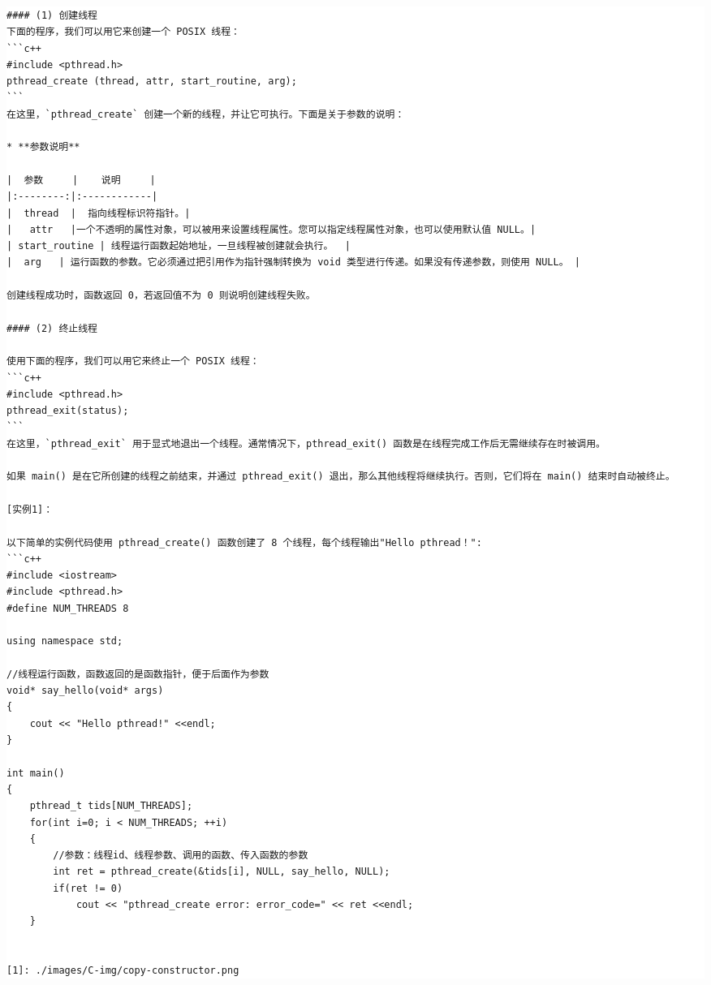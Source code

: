 ``````
#### (1) 创建线程
下面的程序，我们可以用它来创建一个 POSIX 线程：
```c++
#include <pthread.h>
pthread_create (thread, attr, start_routine, arg);
```
在这里，`pthread_create` 创建一个新的线程，并让它可执行。下面是关于参数的说明：

* **参数说明**

|  参数	  |    说明     |
|:--------:|:------------|
|  thread  |  指向线程标识符指针。|
|   attr   |一个不透明的属性对象，可以被用来设置线程属性。您可以指定线程属性对象，也可以使用默认值 NULL。|
| start_routine | 线程运行函数起始地址，一旦线程被创建就会执行。  |
|  arg	 | 运行函数的参数。它必须通过把引用作为指针强制转换为 void 类型进行传递。如果没有传递参数，则使用 NULL。 |

创建线程成功时，函数返回 0，若返回值不为 0 则说明创建线程失败。

#### (2) 终止线程

使用下面的程序，我们可以用它来终止一个 POSIX 线程：
```c++
#include <pthread.h>
pthread_exit(status);
```
在这里，`pthread_exit` 用于显式地退出一个线程。通常情况下，pthread_exit() 函数是在线程完成工作后无需继续存在时被调用。

如果 main() 是在它所创建的线程之前结束，并通过 pthread_exit() 退出，那么其他线程将继续执行。否则，它们将在 main() 结束时自动被终止。

[实例1]：

以下简单的实例代码使用 pthread_create() 函数创建了 8 个线程，每个线程输出"Hello pthread！":
```c++
#include <iostream>
#include <pthread.h>
#define NUM_THREADS 8

using namespace std;

//线程运行函数，函数返回的是函数指针，便于后面作为参数
void* say_hello(void* args)
{
    cout << "Hello pthread!" <<endl;
}

int main()
{
    pthread_t tids[NUM_THREADS];
    for(int i=0; i < NUM_THREADS; ++i)
    {
        //参数：线程id、线程参数、调用的函数、传入函数的参数
        int ret = pthread_create(&tids[i], NULL, say_hello, NULL);
        if(ret != 0)
            cout << "pthread_create error: error_code=" << ret <<endl;
    }


[1]: ./images/C-img/copy-constructor.png